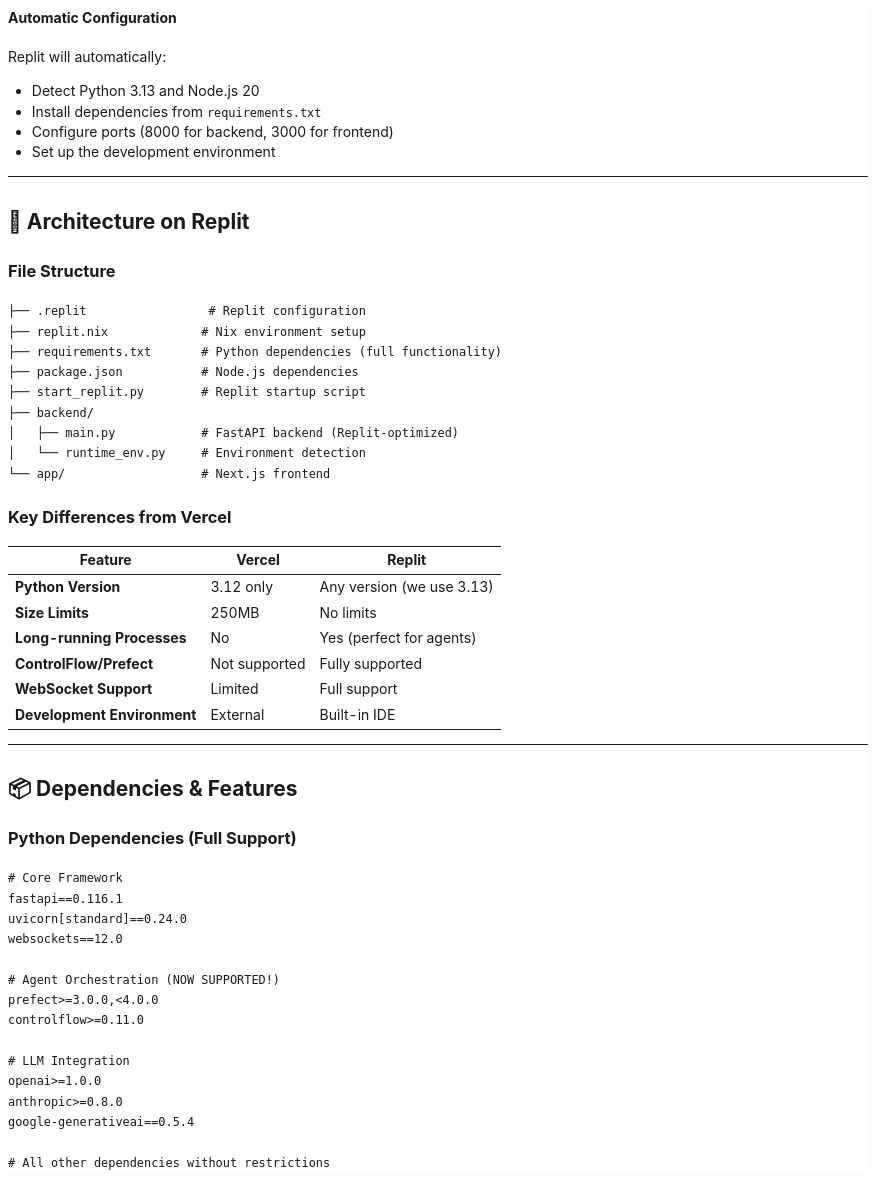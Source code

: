 #### **Automatic Configuration**
Replit will automatically:
- Detect Python 3.13 and Node.js 20
- Install dependencies from `requirements.txt`
- Configure ports (8000 for backend, 3000 for frontend)
- Set up the development environment

---

## 🔧 **Architecture on Replit**

### **File Structure**
```
├── .replit                 # Replit configuration
├── replit.nix             # Nix environment setup
├── requirements.txt       # Python dependencies (full functionality)
├── package.json           # Node.js dependencies
├── start_replit.py        # Replit startup script
├── backend/
│   ├── main.py            # FastAPI backend (Replit-optimized)
│   └── runtime_env.py     # Environment detection
└── app/                   # Next.js frontend
```

### **Key Differences from Vercel**
| Feature | Vercel | Replit |
|---------|--------|--------|
| **Python Version** | 3.12 only | Any version (we use 3.13) |
| **Size Limits** | 250MB | No limits |
| **Long-running Processes** | No | Yes (perfect for agents) |
| **ControlFlow/Prefect** | Not supported | Fully supported |
| **WebSocket Support** | Limited | Full support |
| **Development Environment** | External | Built-in IDE |

---

## 📦 **Dependencies & Features**

### **Python Dependencies (Full Support)**
```txt
# Core Framework
fastapi==0.116.1
uvicorn[standard]==0.24.0
websockets==12.0

# Agent Orchestration (NOW SUPPORTED!)
prefect>=3.0.0,<4.0.0
controlflow>=0.11.0

# LLM Integration
openai>=1.0.0
anthropic>=0.8.0
google-generativeai==0.5.4

# All other dependencies without restrictions
```
